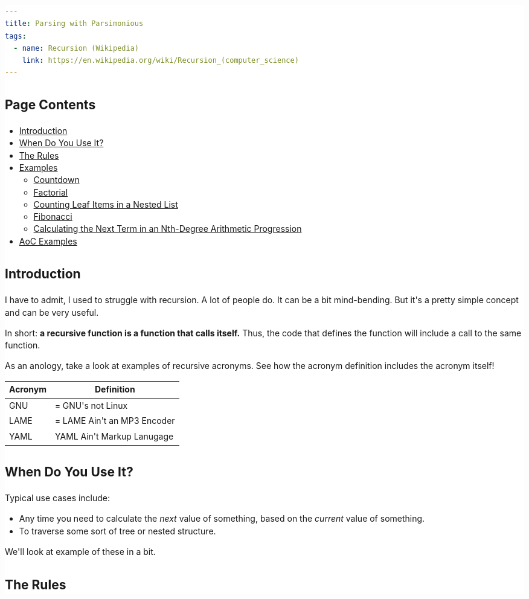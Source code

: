 ```yaml
---
title: Parsing with Parsimonious
tags: 
  - name: Recursion (Wikipedia)
    link: https://en.wikipedia.org/wiki/Recursion_(computer_science)
---
```

## Page Contents

- [Introduction](#introduction)
- [When Do You Use It?](#when-do-you-use-it)
- [The Rules](#the-rules)
- [Examples](#examples)
  - [Countdown](#countdown)
  - [Factorial](#factorial)
  - [Counting Leaf Items in a Nested List](#counting-leaf-items-in-a-nested-list)
  - [Fibonacci](#fibonacci)
  - [Calculating the Next Term in an Nth-Degree Arithmetic Progression](#calculating-the-next-term-in-an-nth-degree-arithmetic-progression)
- [AoC Examples](#aoc-examples)

## Introduction

I have to admit, I used to struggle with recursion.  A lot of people do.  It can be a bit mind-bending. But it's a pretty simple concept and can be very useful.

In short: **a recursive function is a function that calls itself.**  Thus, the code that defines the function will include a call to the same function.

As an anology, take a look at examples of recursive acronyms.  See how the acronym definition includes the acronym itself!

|Acronym|Definition|
|-------|----------|
|GNU| = GNU's not Linux|
|LAME| = LAME Ain't an MP3 Encoder|
|YAML|  YAML Ain't Markup Lanugage|

## When Do You Use It? 

Typical use cases include:

- Any time you need to calculate the _next_ value of something, based on the _current_ value of something.
- To traverse some sort of tree or nested structure.

We'll look at example of these in a bit.

## The Rules
